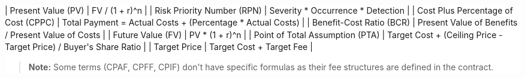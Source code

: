 | Present Value (PV) | FV / (1 + r)^n |
| Risk Priority Number (RPN) | Severity * Occurrence * Detection |
| Cost Plus Percentage of Cost (CPPC) | Total Payment = Actual Costs + (Percentage * Actual Costs) |
| Benefit-Cost Ratio (BCR) | Present Value of Benefits / Present Value of Costs |
| Future Value (FV) | PV * (1 + r)^n |
| Point of Total Assumption (PTA) | Target Cost + (Ceiling Price - Target Price) / Buyer's Share Ratio |
| Target Price | Target Cost + Target Fee |

> **Note:** Some terms (CPAF, CPFF, CPIF) don't have specific formulas as their fee structures are defined in the contract.